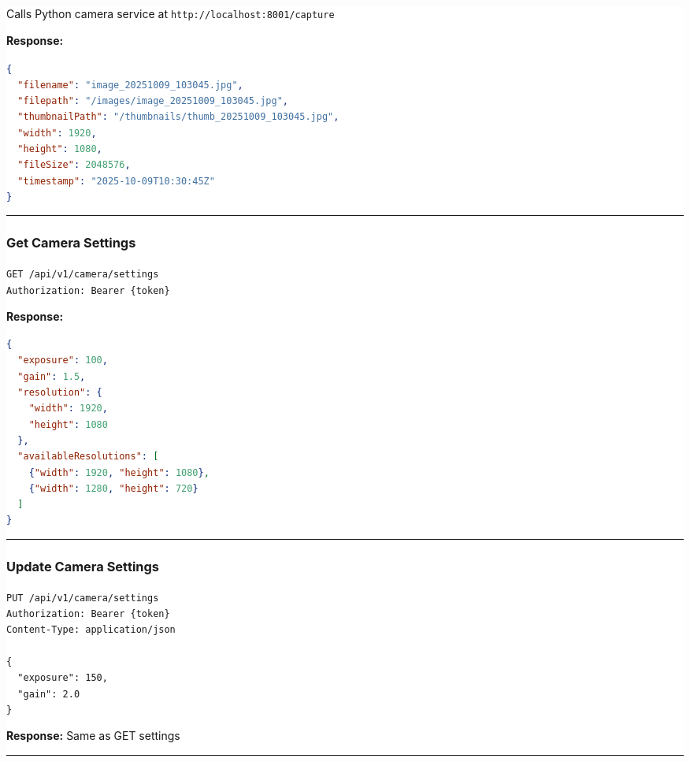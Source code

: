 Calls Python camera service at `http://localhost:8001/capture`

**Response:**
```json
{
  "filename": "image_20251009_103045.jpg",
  "filepath": "/images/image_20251009_103045.jpg",
  "thumbnailPath": "/thumbnails/thumb_20251009_103045.jpg",
  "width": 1920,
  "height": 1080,
  "fileSize": 2048576,
  "timestamp": "2025-10-09T10:30:45Z"
}
```

---

### Get Camera Settings
```http
GET /api/v1/camera/settings
Authorization: Bearer {token}
```

**Response:**
```json
{
  "exposure": 100,
  "gain": 1.5,
  "resolution": {
    "width": 1920,
    "height": 1080
  },
  "availableResolutions": [
    {"width": 1920, "height": 1080},
    {"width": 1280, "height": 720}
  ]
}
```

---

### Update Camera Settings
```http
PUT /api/v1/camera/settings
Authorization: Bearer {token}
Content-Type: application/json

{
  "exposure": 150,
  "gain": 2.0
}
```

**Response:** Same as GET settings

---